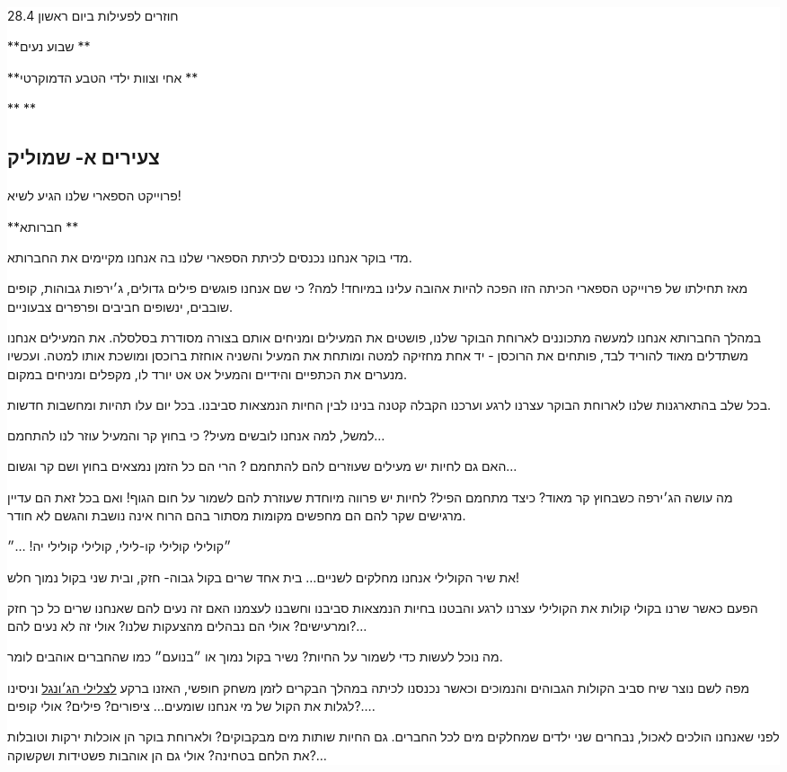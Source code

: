חוזרים לפעילות ביום ראשון 28.4



**שבוע נעים
**

**אחי וצוות ילדי הטבע הדמוקרטי
**

**
**

## צעירים א- שמוליק

פרוייקט הספארי שלנו הגיע לשיא!



**חברותא
**



מדי בוקר אנחנו נכנסים לכיתת הספארי שלנו בה אנחנו מקיימים את החברותא. 

 מאז תחילתו של פרוייקט הספארי הכיתה הזו הפכה להיות אהובה עלינו במיוחד! למה? כי שם אנחנו פוגשים פילים גדולים, ג׳ירפות גבוהות, קופים שובבים, ינשופים חביבים ופרפרים צבעוניים.

במהלך החברותא אנחנו למעשה מתכוננים לארוחת הבוקר שלנו, פושטים את המעילים ומניחים אותם בצורה מסודרת בסלסלה. את המעילים אנחנו משתדלים מאוד להוריד לבד, פותחים את הרוכסן - יד אחת מחזיקה למטה ומותחת את המעיל והשניה אוחזת ברוכסן ומושכת אותו למטה. ועכשיו מנערים את הכתפיים והידיים והמעיל אט אט יורד לו, מקפלים ומניחים במקום.

בכל שלב בהתארגנות שלנו לארוחת הבוקר עצרנו לרגע וערכנו הקבלה קטנה בנינו לבין החיות הנמצאות סביבנו. בכל יום עלו תהיות ומחשבות חדשות.   

למשל, למה אנחנו לובשים מעיל? כי בחוץ קר והמעיל עוזר לנו להתחמם…

האם גם לחיות יש מעילים שעוזרים להם להתחמם ? הרי הם כל הזמן נמצאים בחוץ ושם קר וגשום…

 מה עושה הג׳ירפה כשבחוץ קר מאוד? כיצד מתחמם הפיל? לחיות יש פרווה מיוחדת שעוזרת להם לשמור על חום הגוף! ואם בכל זאת הם עדיין מרגישים שקר להם הם מחפשים מקומות מסתור בהם הרוח אינה נושבת והגשם לא חודר. 



״קולילי קולילי קו-לילי,  קולילי קולילי יה! …״ 

את שיר הקולילי אנחנו מחלקים לשניים… בית אחד שרים בקול גבוה- חזק, ובית שני בקול נמוך חלש! 

הפעם כאשר שרנו בקולי קולות את הקולילי עצרנו לרגע והבטנו בחיות הנמצאות סביבנו וחשבנו לעצמנו האם זה נעים להם שאנחנו שרים כל כך חזק ומרעישים? אולי הם נבהלים מהצעקות שלנו? אולי זה לא נעים להם?… 

מה נוכל לעשות כדי לשמור על החיות? נשיר בקול נמוך או ״בנועם״ כמו שהחברים אוהבים לומר. 

מפה לשם נוצר שיח סביב הקולות הגבוהים והנמוכים וכאשר נכנסנו לכיתה במהלך הבקרים לזמן משחק חופשי, האזנו ברקע [לצלילי הג׳ונגל](https://www.youtube.com/watch?v=QE_jOCqKE3w) וניסינו לגלות את הקול של מי אנחנו שומעים… ציפורים? פילים? אולי קופים?…. 

  

לפני שאנחנו הולכים לאכול, נבחרים שני ילדים שמחלקים מים לכל החברים. גם החיות שותות מים מבקבוקים? ולארוחת בוקר הן אוכלות ירקות וטובלות את הלחם בטחינה? אולי גם הן אוהבות פשטידות ושקשוקה?… 
